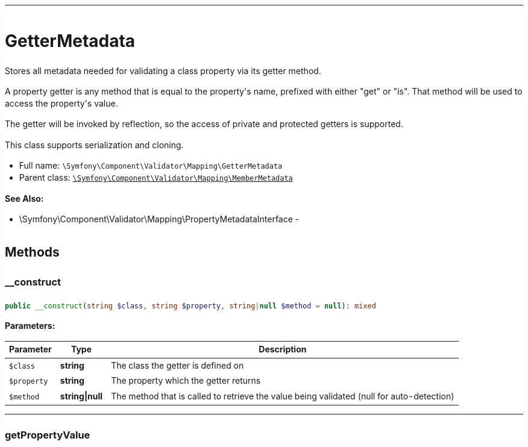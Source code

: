 ***

# GetterMetadata

Stores all metadata needed for validating a class property via its getter
method.

A property getter is any method that is equal to the property's name,
prefixed with either "get" or "is". That method will be used to access the
property's value.

The getter will be invoked by reflection, so the access of private and
protected getters is supported.

This class supports serialization and cloning.

* Full name: `\Symfony\Component\Validator\Mapping\GetterMetadata`
* Parent class: [`\Symfony\Component\Validator\Mapping\MemberMetadata`](./MemberMetadata.md)

**See Also:**

* \Symfony\Component\Validator\Mapping\PropertyMetadataInterface - 




## Methods


### __construct



```php
public __construct(string $class, string $property, string|null $method = null): mixed
```








**Parameters:**

| Parameter | Type | Description |
|-----------|------|-------------|
| `$class` | **string** | The class the getter is defined on |
| `$property` | **string** | The property which the getter returns |
| `$method` | **string&#124;null** | The method that is called to retrieve the value being validated (null for auto-detection) |




***

### getPropertyValue
